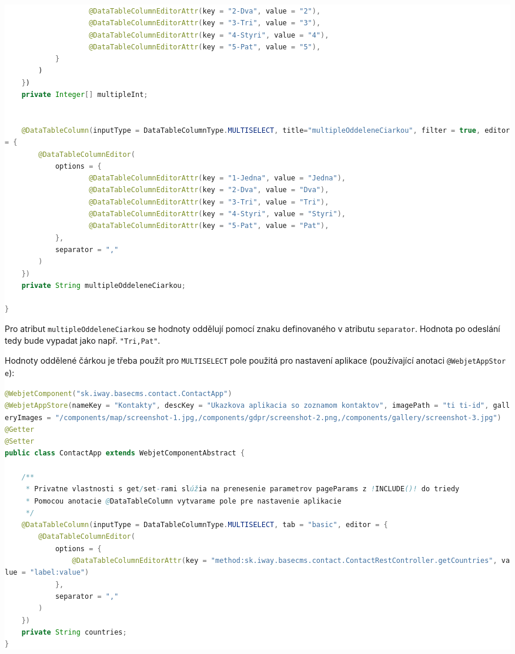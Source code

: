 ```java
                    @DataTableColumnEditorAttr(key = "2-Dva", value = "2"),
                    @DataTableColumnEditorAttr(key = "3-Tri", value = "3"),
                    @DataTableColumnEditorAttr(key = "4-Styri", value = "4"),
                    @DataTableColumnEditorAttr(key = "5-Pat", value = "5"),
            }
        )
    })
    private Integer[] multipleInt;


    @DataTableColumn(inputType = DataTableColumnType.MULTISELECT, title="multipleOddeleneCiarkou", filter = true, editor = {
        @DataTableColumnEditor(
            options = {
                    @DataTableColumnEditorAttr(key = "1-Jedna", value = "Jedna"),
                    @DataTableColumnEditorAttr(key = "2-Dva", value = "Dva"),
                    @DataTableColumnEditorAttr(key = "3-Tri", value = "Tri"),
                    @DataTableColumnEditorAttr(key = "4-Styri", value = "Styri"),
                    @DataTableColumnEditorAttr(key = "5-Pat", value = "Pat"),
            },
            separator = ","
        )
    })
    private String multipleOddeleneCiarkou;

}
```

Pro atribut `multipleOddeleneCiarkou` se hodnoty oddělují pomocí znaku definovaného v atributu `separator`. Hodnota po odeslání tedy bude vypadat jako např. `"Tri,Pat"`.

Hodnoty oddělené čárkou je třeba použít pro `MULTISELECT` pole použitá pro nastavení aplikace (používající anotaci `@WebjetAppStore`):

```java
@WebjetComponent("sk.iway.basecms.contact.ContactApp")
@WebjetAppStore(nameKey = "Kontakty", descKey = "Ukazkova aplikacia so zoznamom kontaktov", imagePath = "ti ti-id", galleryImages = "/components/map/screenshot-1.jpg,/components/gdpr/screenshot-2.png,/components/gallery/screenshot-3.jpg")
@Getter
@Setter
public class ContactApp extends WebjetComponentAbstract {

    /**
     * Privatne vlastnosti s get/set-rami slúžia na prenesenie parametrov pageParams z !INCLUDE()! do triedy
     * Pomocou anotacie @DataTableColumn vytvarame pole pre nastavenie aplikacie
     */
    @DataTableColumn(inputType = DataTableColumnType.MULTISELECT, tab = "basic", editor = {
        @DataTableColumnEditor(
            options = {
                @DataTableColumnEditorAttr(key = "method:sk.iway.basecms.contact.ContactRestController.getCountries", value = "label:value")
            },
            separator = ","
        )
    })
    private String countries;
}
```

